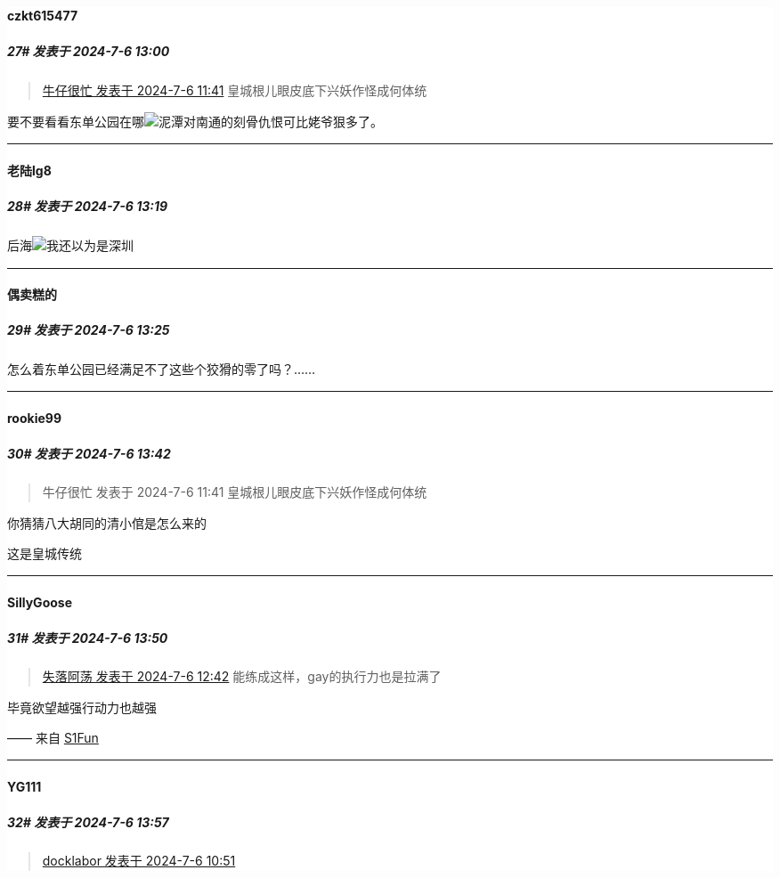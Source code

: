 ####  czkt615477  
##### 27#       发表于 2024-7-6 13:00

<blockquote><a href="httphttps://bbs.saraba1st.com/2b/forum.php?mod=redirect&amp;goto=findpost&amp;pid=65500299&amp;ptid=2190341" target="_blank">牛仔很忙 发表于 2024-7-6 11:41</a>
皇城根儿眼皮底下兴妖作怪成何体统</blockquote>
要不要看看东单公园在哪<img src="https://static.saraba1st.com/image/smiley/face2017/067.png" referrerpolicy="no-referrer">泥潭对南通的刻骨仇恨可比姥爷狠多了。

*****

####  老陆lg8  
##### 28#       发表于 2024-7-6 13:19

后海<img src="https://static.saraba1st.com/image/smiley/face2017/018.png" referrerpolicy="no-referrer">我还以为是深圳

*****

####  偶卖糕的  
##### 29#       发表于 2024-7-6 13:25

怎么着东单公园已经满足不了这些个狡猾的零了吗？……

*****

####  rookie99  
##### 30#       发表于 2024-7-6 13:42

<blockquote>牛仔很忙 发表于 2024-7-6 11:41
皇城根儿眼皮底下兴妖作怪成何体统</blockquote>
你猜猜八大胡同的清小倌是怎么来的

这是皇城传统

*****

####  SillyGoose  
##### 31#       发表于 2024-7-6 13:50

<blockquote><a href="httphttps://bbs.saraba1st.com/2b/forum.php?mod=redirect&amp;goto=findpost&amp;pid=65500785&amp;ptid=2190341" target="_blank">失落阿荡 发表于 2024-7-6 12:42</a>
能练成这样，gay的执行力也是拉满了</blockquote>
毕竟欲望越强行动力也越强

—— 来自 [S1Fun](https://s1fun.koalcat.com)

*****

####  YG111  
##### 32#       发表于 2024-7-6 13:57

<blockquote><a href="httphttps://bbs.saraba1st.com/2b/forum.php?mod=redirect&amp;goto=findpost&amp;pid=65499934&amp;ptid=2190341" target="_blank">docklabor 发表于 2024-7-6 10:51</a>
